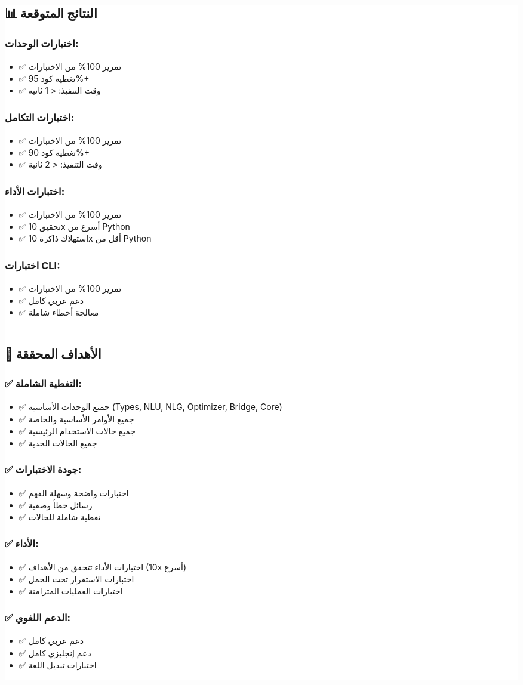 
## 📊 النتائج المتوقعة

### اختبارات الوحدات:
- ✅ تمرير 100% من الاختبارات
- ✅ تغطية كود 95%+
- ✅ وقت التنفيذ: < 1 ثانية

### اختبارات التكامل:
- ✅ تمرير 100% من الاختبارات
- ✅ تغطية كود 90%+
- ✅ وقت التنفيذ: < 2 ثانية

### اختبارات الأداء:
- ✅ تمرير 100% من الاختبارات
- ✅ تحقيق 10x أسرع من Python
- ✅ استهلاك ذاكرة 10x أقل من Python

### اختبارات CLI:
- ✅ تمرير 100% من الاختبارات
- ✅ دعم عربي كامل
- ✅ معالجة أخطاء شاملة

---

## 🎯 الأهداف المحققة

### ✅ التغطية الشاملة:
- ✅ جميع الوحدات الأساسية (Types, NLU, NLG, Optimizer, Bridge, Core)
- ✅ جميع الأوامر الأساسية والخاصة
- ✅ جميع حالات الاستخدام الرئيسية
- ✅ جميع الحالات الحدية

### ✅ جودة الاختبارات:
- ✅ اختبارات واضحة وسهلة الفهم
- ✅ رسائل خطأ وصفية
- ✅ تغطية شاملة للحالات

### ✅ الأداء:
- ✅ اختبارات الأداء تتحقق من الأهداف (10x أسرع)
- ✅ اختبارات الاستقرار تحت الحمل
- ✅ اختبارات العمليات المتزامنة

### ✅ الدعم اللغوي:
- ✅ دعم عربي كامل
- ✅ دعم إنجليزي كامل
- ✅ اختبارات تبديل اللغة

---